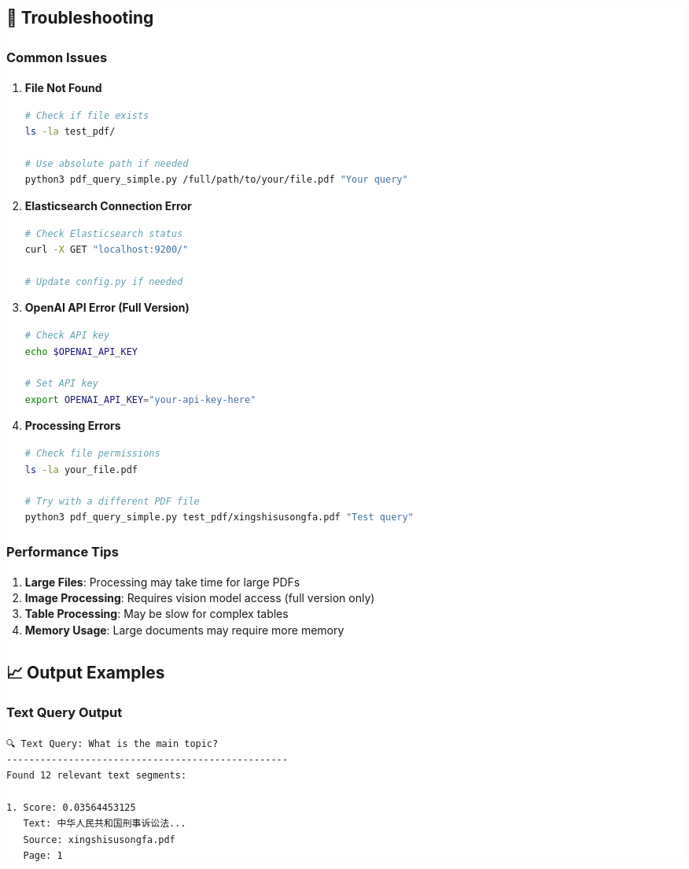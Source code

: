 ## 🔧 Troubleshooting

### Common Issues

1. **File Not Found**
   ```bash
   # Check if file exists
   ls -la test_pdf/
   
   # Use absolute path if needed
   python3 pdf_query_simple.py /full/path/to/your/file.pdf "Your query"
   ```

2. **Elasticsearch Connection Error**
   ```bash
   # Check Elasticsearch status
   curl -X GET "localhost:9200/"
   
   # Update config.py if needed
   ```

3. **OpenAI API Error (Full Version)**
   ```bash
   # Check API key
   echo $OPENAI_API_KEY
   
   # Set API key
   export OPENAI_API_KEY="your-api-key-here"
   ```

4. **Processing Errors**
   ```bash
   # Check file permissions
   ls -la your_file.pdf
   
   # Try with a different PDF file
   python3 pdf_query_simple.py test_pdf/xingshisusongfa.pdf "Test query"
   ```

### Performance Tips

1. **Large Files**: Processing may take time for large PDFs
2. **Image Processing**: Requires vision model access (full version only)
3. **Table Processing**: May be slow for complex tables
4. **Memory Usage**: Large documents may require more memory

## 📈 Output Examples

### Text Query Output
```
🔍 Text Query: What is the main topic?
--------------------------------------------------
Found 12 relevant text segments:

1. Score: 0.03564453125
   Text: 中华人民共和国刑事诉讼法...
   Source: xingshisusongfa.pdf
   Page: 1
```
